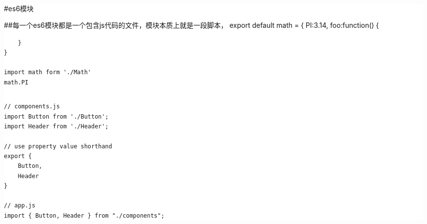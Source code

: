 #es6模块



##每一个es6模块都是一个包含js代码的文件，模块本质上就是一段脚本，
	export default math = {
		PI:3.14,
		foo:function() {
	
		}
	}
	
	import math form './Math'
	math.PI

##
	// components.js
	import Button from './Button';
	import Header from './Header';
	
	// use property value shorthand
	export {
	    Button,
	    Header
	}
	
	// app.js
	import { Button, Header } from "./components";

